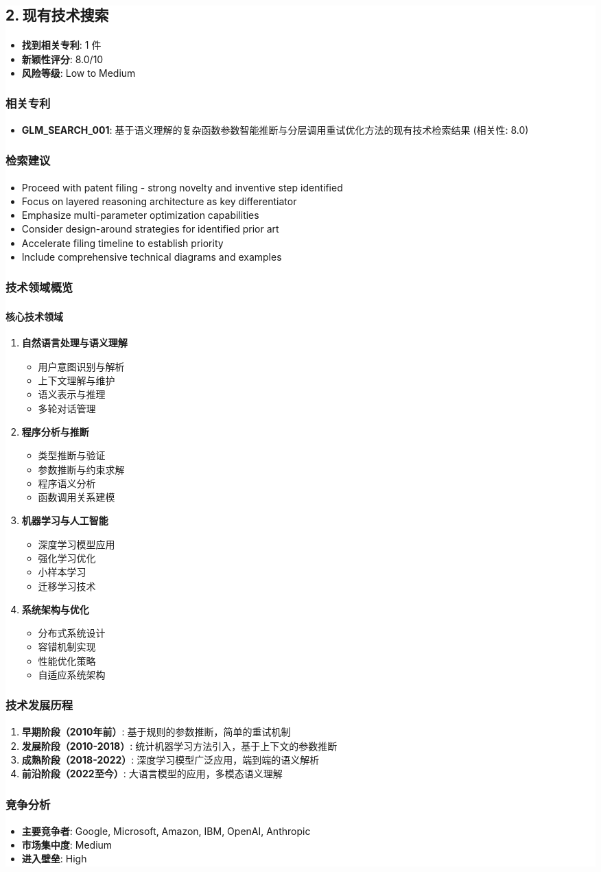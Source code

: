 ## 2. 现有技术搜索

- **找到相关专利**: 1 件
- **新颖性评分**: 8.0/10
- **风险等级**: Low to Medium

### 相关专利
- **GLM_SEARCH_001**: 基于语义理解的复杂函数参数智能推断与分层调用重试优化方法的现有技术检索结果 (相关性: 8.0)

### 检索建议
- Proceed with patent filing - strong novelty and inventive step identified
- Focus on layered reasoning architecture as key differentiator
- Emphasize multi-parameter optimization capabilities
- Consider design-around strategies for identified prior art
- Accelerate filing timeline to establish priority
- Include comprehensive technical diagrams and examples

### 技术领域概览

#### 核心技术领域
1. **自然语言处理与语义理解**
   - 用户意图识别与解析
   - 上下文理解与维护
   - 语义表示与推理
   - 多轮对话管理

2. **程序分析与推断**
   - 类型推断与验证
   - 参数推断与约束求解
   - 程序语义分析
   - 函数调用关系建模

3. **机器学习与人工智能**
   - 深度学习模型应用
   - 强化学习优化
   - 小样本学习
   - 迁移学习技术

4. **系统架构与优化**
   - 分布式系统设计
   - 容错机制实现
   - 性能优化策略
   - 自适应系统架构

### 技术发展历程
1. **早期阶段（2010年前）**: 基于规则的参数推断，简单的重试机制
2. **发展阶段（2010-2018）**: 统计机器学习方法引入，基于上下文的参数推断
3. **成熟阶段（2018-2022）**: 深度学习模型广泛应用，端到端的语义解析
4. **前沿阶段（2022至今）**: 大语言模型的应用，多模态语义理解

### 竞争分析
- **主要竞争者**: Google, Microsoft, Amazon, IBM, OpenAI, Anthropic
- **市场集中度**: Medium
- **进入壁垒**: High
